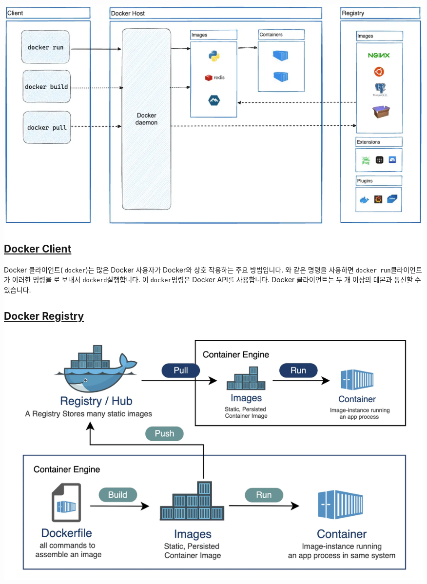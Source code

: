 ![alt text](image.png)

## [Docker Client](https://docs.docker.com/get-started/docker-overview/#the-docker-client)

Docker 클라이언트( `docker`)는 많은 Docker 사용자가 Docker와 상호 작용하는 주요 방법입니다. 와 같은 명령을 사용하면 `docker run`클라이언트가 이러한 명령을 로 보내서 `dockerd`실행합니다. 이 `docker`명령은 Docker API를 사용합니다. Docker 클라이언트는 두 개 이상의 데몬과 통신할 수 있습니다.

## [Docker Registry](https://docs.docker.com/get-started/docker-overview/#docker-registries)

![alt text](image-3.png)